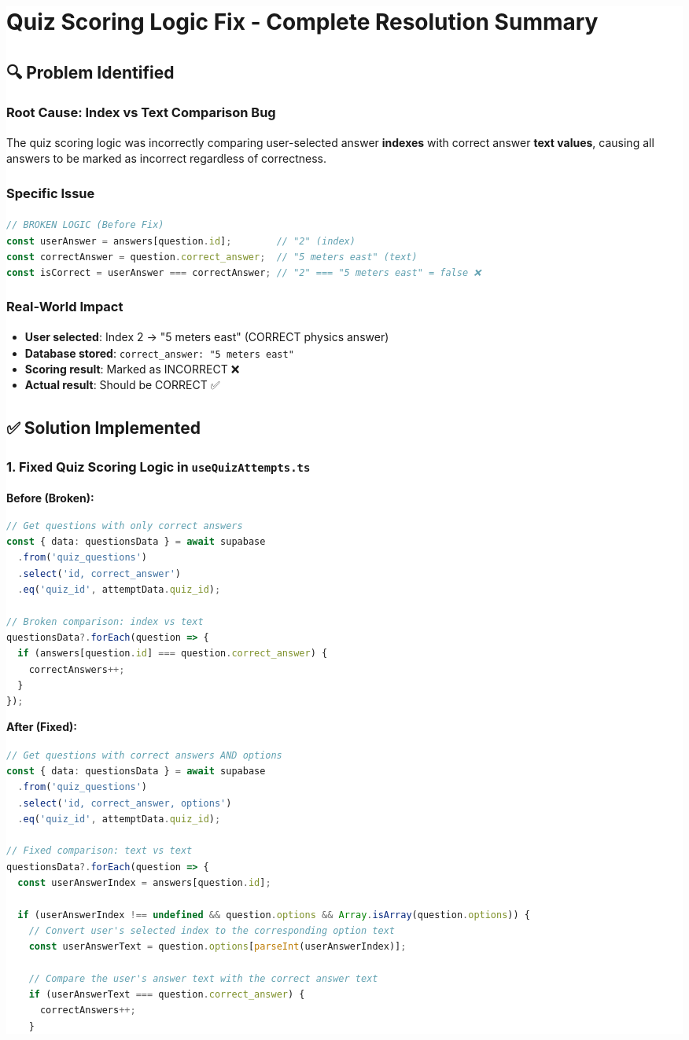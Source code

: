 # Quiz Scoring Logic Fix - Complete Resolution Summary

## 🔍 **Problem Identified**

### **Root Cause: Index vs Text Comparison Bug**
The quiz scoring logic was incorrectly comparing user-selected answer **indexes** with correct answer **text values**, causing all answers to be marked as incorrect regardless of correctness.

### **Specific Issue**
```typescript
// BROKEN LOGIC (Before Fix)
const userAnswer = answers[question.id];        // "2" (index)
const correctAnswer = question.correct_answer;  // "5 meters east" (text)
const isCorrect = userAnswer === correctAnswer; // "2" === "5 meters east" = false ❌
```

### **Real-World Impact**
- **User selected**: Index 2 → "5 meters east" (CORRECT physics answer)
- **Database stored**: `correct_answer: "5 meters east"`
- **Scoring result**: Marked as INCORRECT ❌
- **Actual result**: Should be CORRECT ✅

## ✅ **Solution Implemented**

### **1. Fixed Quiz Scoring Logic in `useQuizAttempts.ts`**

**Before (Broken):**
```typescript
// Get questions with only correct answers
const { data: questionsData } = await supabase
  .from('quiz_questions')
  .select('id, correct_answer')
  .eq('quiz_id', attemptData.quiz_id);

// Broken comparison: index vs text
questionsData?.forEach(question => {
  if (answers[question.id] === question.correct_answer) {
    correctAnswers++;
  }
});
```

**After (Fixed):**
```typescript
// Get questions with correct answers AND options
const { data: questionsData } = await supabase
  .from('quiz_questions')
  .select('id, correct_answer, options')
  .eq('quiz_id', attemptData.quiz_id);

// Fixed comparison: text vs text
questionsData?.forEach(question => {
  const userAnswerIndex = answers[question.id];
  
  if (userAnswerIndex !== undefined && question.options && Array.isArray(question.options)) {
    // Convert user's selected index to the corresponding option text
    const userAnswerText = question.options[parseInt(userAnswerIndex)];
    
    // Compare the user's answer text with the correct answer text
    if (userAnswerText === question.correct_answer) {
      correctAnswers++;
    }
```